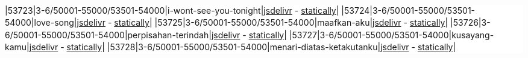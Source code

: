|53723|3-6/50001-55000/53501-54000|i-wont-see-you-tonight|[jsdelivr](https://cdn.jsdelivr.net/gh/dbchord/webp-old-c-600x600_3-6/50001-55000/53501-54000/i-wont-see-you-tonight.webp) - [statically](https://cdn.statically.io/gh/dbchord/webp-old-c-600x600_3-6/img/50001-55000/53501-54000/i-wont-see-you-tonight.webp)|
|53724|3-6/50001-55000/53501-54000|love-song|[jsdelivr](https://cdn.jsdelivr.net/gh/dbchord/webp-old-c-600x600_3-6/50001-55000/53501-54000/love-song.webp) - [statically](https://cdn.statically.io/gh/dbchord/webp-old-c-600x600_3-6/img/50001-55000/53501-54000/love-song.webp)|
|53725|3-6/50001-55000/53501-54000|maafkan-aku|[jsdelivr](https://cdn.jsdelivr.net/gh/dbchord/webp-old-c-600x600_3-6/50001-55000/53501-54000/maafkan-aku.webp) - [statically](https://cdn.statically.io/gh/dbchord/webp-old-c-600x600_3-6/img/50001-55000/53501-54000/maafkan-aku.webp)|
|53726|3-6/50001-55000/53501-54000|perpisahan-terindah|[jsdelivr](https://cdn.jsdelivr.net/gh/dbchord/webp-old-c-600x600_3-6/50001-55000/53501-54000/perpisahan-terindah.webp) - [statically](https://cdn.statically.io/gh/dbchord/webp-old-c-600x600_3-6/img/50001-55000/53501-54000/perpisahan-terindah.webp)|
|53727|3-6/50001-55000/53501-54000|kusayang-kamu|[jsdelivr](https://cdn.jsdelivr.net/gh/dbchord/webp-old-c-600x600_3-6/50001-55000/53501-54000/kusayang-kamu.webp) - [statically](https://cdn.statically.io/gh/dbchord/webp-old-c-600x600_3-6/img/50001-55000/53501-54000/kusayang-kamu.webp)|
|53728|3-6/50001-55000/53501-54000|menari-diatas-ketakutanku|[jsdelivr](https://cdn.jsdelivr.net/gh/dbchord/webp-old-c-600x600_3-6/50001-55000/53501-54000/menari-diatas-ketakutanku.webp) - [statically](https://cdn.statically.io/gh/dbchord/webp-old-c-600x600_3-6/img/50001-55000/53501-54000/menari-diatas-ketakutanku.webp)|
